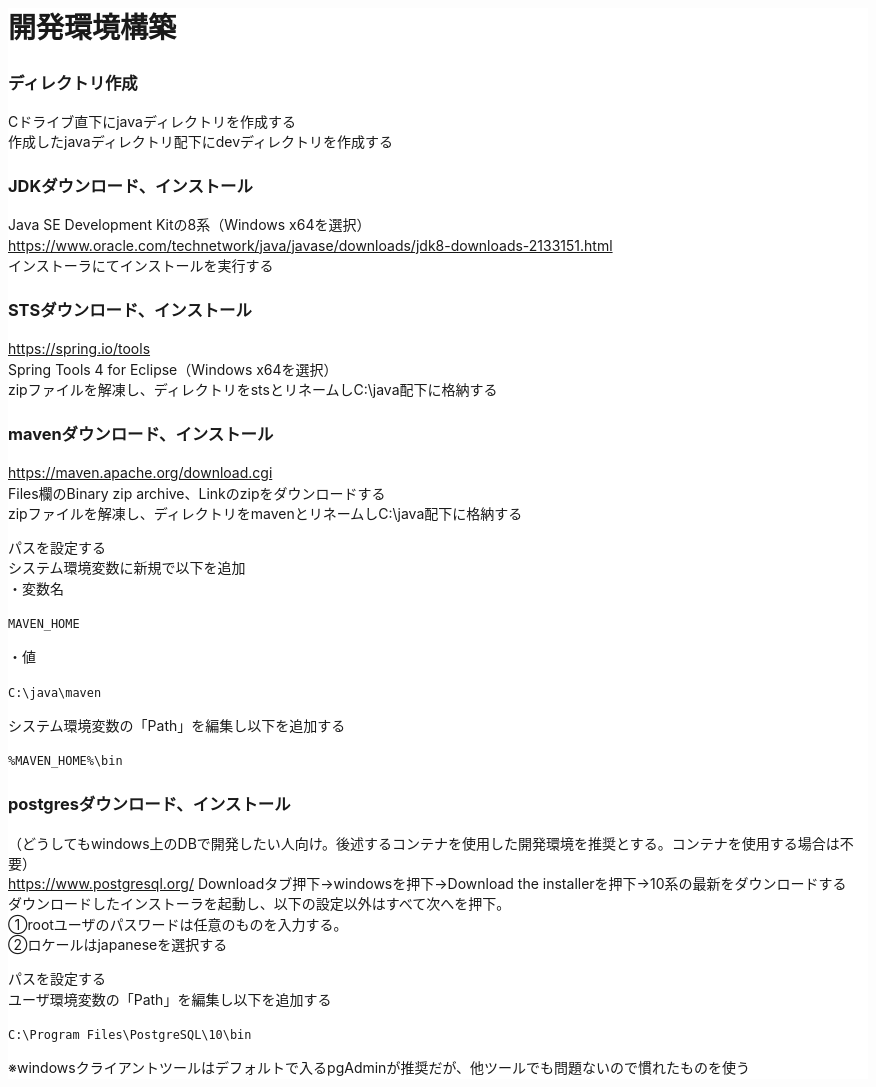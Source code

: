 # 開発環境構築
### ディレクトリ作成
Cドライブ直下にjavaディレクトリを作成する  
作成したjavaディレクトリ配下にdevディレクトリを作成する

### JDKダウンロード、インストール
Java SE Development Kitの8系（Windows x64を選択）  
https://www.oracle.com/technetwork/java/javase/downloads/jdk8-downloads-2133151.html  
インストーラにてインストールを実行する

### STSダウンロード、インストール
https://spring.io/tools  
Spring Tools 4 for Eclipse（Windows x64を選択）  
zipファイルを解凍し、ディレクトリをstsとリネームしC:\java配下に格納する

### mavenダウンロード、インストール
https://maven.apache.org/download.cgi  
Files欄のBinary zip archive、Linkのzipをダウンロードする  
zipファイルを解凍し、ディレクトリをmavenとリネームしC:\java配下に格納する

パスを設定する  
システム環境変数に新規で以下を追加  
・変数名
```
MAVEN_HOME
```
・値
```
C:\java\maven
```
システム環境変数の「Path」を編集し以下を追加する
```
%MAVEN_HOME%\bin
```  

### postgresダウンロード、インストール
（どうしてもwindows上のDBで開発したい人向け。後述するコンテナを使用した開発環境を推奨とする。コンテナを使用する場合は不要）  
https://www.postgresql.org/
Downloadタブ押下→windowsを押下→Download the installerを押下→10系の最新をダウンロードする  
ダウンロードしたインストーラを起動し、以下の設定以外はすべて次へを押下。  
①rootユーザのパスワードは任意のものを入力する。  
②ロケールはjapaneseを選択する

パスを設定する  
ユーザ環境変数の「Path」を編集し以下を追加する
```
C:\Program Files\PostgreSQL\10\bin
```  

※windowsクライアントツールはデフォルトで入るpgAdminが推奨だが、他ツールでも問題ないので慣れたものを使う
